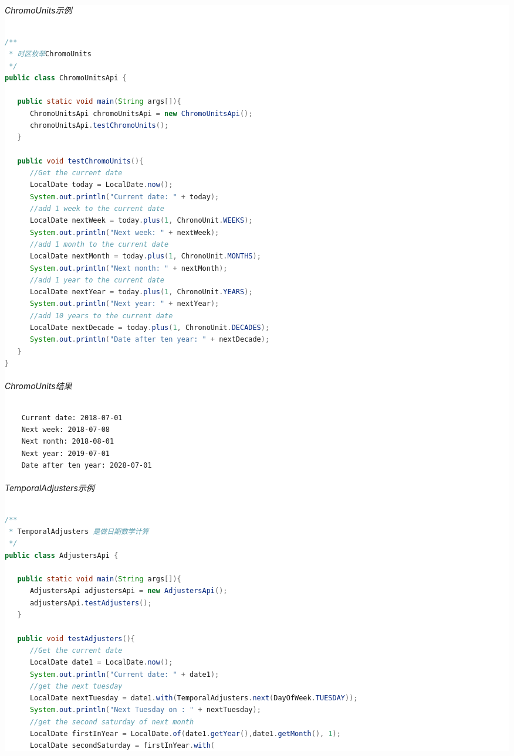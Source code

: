 ###### ChromoUnits示例

```java
/**
 * 时区枚举ChromoUnits
 */
public class ChromoUnitsApi {

   public static void main(String args[]){
      ChromoUnitsApi chromoUnitsApi = new ChromoUnitsApi();
      chromoUnitsApi.testChromoUnits();
   }

   public void testChromoUnits(){
      //Get the current date
      LocalDate today = LocalDate.now();
      System.out.println("Current date: " + today);
      //add 1 week to the current date
      LocalDate nextWeek = today.plus(1, ChronoUnit.WEEKS);
      System.out.println("Next week: " + nextWeek);
      //add 1 month to the current date
      LocalDate nextMonth = today.plus(1, ChronoUnit.MONTHS);
      System.out.println("Next month: " + nextMonth);
      //add 1 year to the current date
      LocalDate nextYear = today.plus(1, ChronoUnit.YEARS);
      System.out.println("Next year: " + nextYear);
      //add 10 years to the current date
      LocalDate nextDecade = today.plus(1, ChronoUnit.DECADES);
      System.out.println("Date after ten year: " + nextDecade);
   }
}
```

###### ChromoUnits结果

```text
    Current date: 2018-07-01
    Next week: 2018-07-08
    Next month: 2018-08-01
    Next year: 2019-07-01
    Date after ten year: 2028-07-01
```

###### TemporalAdjusters示例

```java
/**
 * TemporalAdjusters 是做日期数学计算
 */
public class AdjustersApi {

   public static void main(String args[]){
      AdjustersApi adjustersApi = new AdjustersApi();
      adjustersApi.testAdjusters();
   }

   public void testAdjusters(){
      //Get the current date
      LocalDate date1 = LocalDate.now();
      System.out.println("Current date: " + date1);
      //get the next tuesday
      LocalDate nextTuesday = date1.with(TemporalAdjusters.next(DayOfWeek.TUESDAY));
      System.out.println("Next Tuesday on : " + nextTuesday);
      //get the second saturday of next month
      LocalDate firstInYear = LocalDate.of(date1.getYear(),date1.getMonth(), 1);
      LocalDate secondSaturday = firstInYear.with(
```